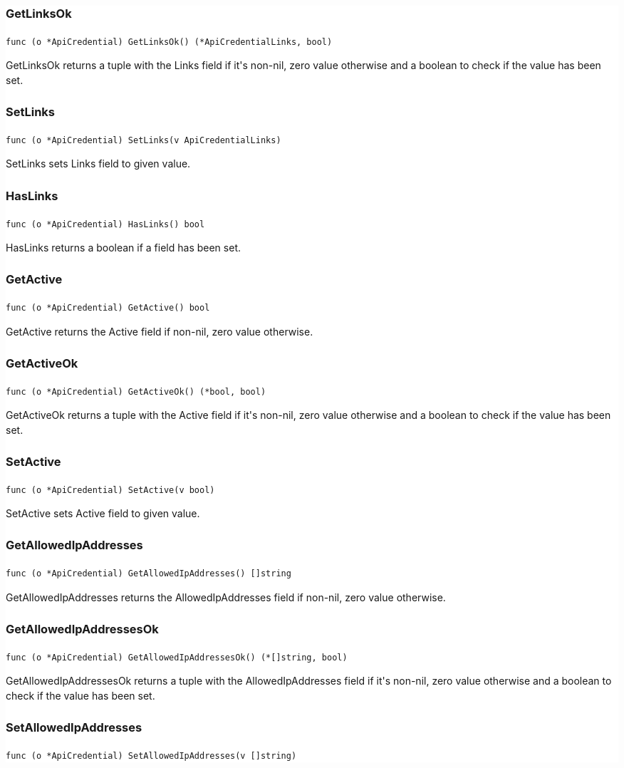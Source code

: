 ### GetLinksOk

`func (o *ApiCredential) GetLinksOk() (*ApiCredentialLinks, bool)`

GetLinksOk returns a tuple with the Links field if it's non-nil, zero value otherwise
and a boolean to check if the value has been set.

### SetLinks

`func (o *ApiCredential) SetLinks(v ApiCredentialLinks)`

SetLinks sets Links field to given value.

### HasLinks

`func (o *ApiCredential) HasLinks() bool`

HasLinks returns a boolean if a field has been set.

### GetActive

`func (o *ApiCredential) GetActive() bool`

GetActive returns the Active field if non-nil, zero value otherwise.

### GetActiveOk

`func (o *ApiCredential) GetActiveOk() (*bool, bool)`

GetActiveOk returns a tuple with the Active field if it's non-nil, zero value otherwise
and a boolean to check if the value has been set.

### SetActive

`func (o *ApiCredential) SetActive(v bool)`

SetActive sets Active field to given value.


### GetAllowedIpAddresses

`func (o *ApiCredential) GetAllowedIpAddresses() []string`

GetAllowedIpAddresses returns the AllowedIpAddresses field if non-nil, zero value otherwise.

### GetAllowedIpAddressesOk

`func (o *ApiCredential) GetAllowedIpAddressesOk() (*[]string, bool)`

GetAllowedIpAddressesOk returns a tuple with the AllowedIpAddresses field if it's non-nil, zero value otherwise
and a boolean to check if the value has been set.

### SetAllowedIpAddresses

`func (o *ApiCredential) SetAllowedIpAddresses(v []string)`
